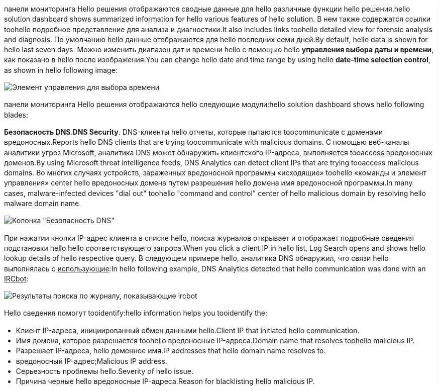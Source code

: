 <span data-ttu-id="2f0c4-177">панели мониторинга Hello решения отображаются сводные данные для hello различные функции hello решения.</span><span class="sxs-lookup"><span data-stu-id="2f0c4-177">hello solution dashboard shows summarized information for hello various features of hello solution.</span></span> <span data-ttu-id="2f0c4-178">В нем также содержатся ссылки toohello подробное представление для анализа и диагностики.</span><span class="sxs-lookup"><span data-stu-id="2f0c4-178">It also includes links toohello detailed view for forensic analysis and diagnosis.</span></span> <span data-ttu-id="2f0c4-179">По умолчанию hello данные отображаются для hello последних семи дней.</span><span class="sxs-lookup"><span data-stu-id="2f0c4-179">By default, hello data is shown for hello last seven days.</span></span> <span data-ttu-id="2f0c4-180">Можно изменить диапазон дат и времени hello с помощью hello **управления выбора даты и времени**, как показано в hello после изображения:</span><span class="sxs-lookup"><span data-stu-id="2f0c4-180">You can change hello date and time range by using hello **date-time selection control**, as shown in hello following image:</span></span>

![Элемент управления для выбора времени](./media/log-analytics-dns/dns-time.png)

<span data-ttu-id="2f0c4-182">панели мониторинга Hello решения отображаются hello следующие модули:</span><span class="sxs-lookup"><span data-stu-id="2f0c4-182">hello solution dashboard shows hello following blades:</span></span>

<span data-ttu-id="2f0c4-183">**Безопасность DNS**.</span><span class="sxs-lookup"><span data-stu-id="2f0c4-183">**DNS Security**.</span></span> <span data-ttu-id="2f0c4-184">DNS-клиенты hello отчеты, которые пытаются toocommunicate с доменами вредоносных.</span><span class="sxs-lookup"><span data-stu-id="2f0c4-184">Reports hello DNS clients that are trying toocommunicate with malicious domains.</span></span> <span data-ttu-id="2f0c4-185">С помощью веб-каналы аналитики угроз Microsoft, аналитика DNS может обнаружить клиентского IP-адреса, выполняется tooaccess вредоносных доменов.</span><span class="sxs-lookup"><span data-stu-id="2f0c4-185">By using Microsoft threat intelligence feeds, DNS Analytics can detect client IPs that are trying tooaccess malicious domains.</span></span> <span data-ttu-id="2f0c4-186">Во многих случаях устройств, зараженных вредоносной программы «исходящие» toohello «команды и элемент управления» center hello вредоносных домена путем разрешения hello домена имя вредоносной программы.</span><span class="sxs-lookup"><span data-stu-id="2f0c4-186">In many cases, malware-infected devices "dial out" toohello "command and control" center of hello malicious domain by resolving hello malware domain name.</span></span>

![Колонка "Безопасность DNS"](./media/log-analytics-dns/dns-security-blade.png)

<span data-ttu-id="2f0c4-188">При нажатии кнопки IP-адрес клиента в списке hello, поиска журналов открывает и отображает подробные сведения подстановки hello hello соответствующего запроса.</span><span class="sxs-lookup"><span data-stu-id="2f0c4-188">When you click a client IP in hello list, Log Search opens and shows hello lookup details of hello respective query.</span></span> <span data-ttu-id="2f0c4-189">В следующем примере hello, аналитика DNS обнаружил, что связи hello выполнялась с [использующие](https://www.microsoft.com/security/portal/threat/encyclopedia/entry.aspx?Name=Win32/IRCbot):</span><span class="sxs-lookup"><span data-stu-id="2f0c4-189">In hello following example, DNS Analytics detected that hello communication was done with an [IRCbot](https://www.microsoft.com/security/portal/threat/encyclopedia/entry.aspx?Name=Win32/IRCbot):</span></span>

![Результаты поиска по журналу, показывающие ircbot](./media/log-analytics-dns/ircbot.png)

<span data-ttu-id="2f0c4-191">Hello сведения помогут tooidentify:</span><span class="sxs-lookup"><span data-stu-id="2f0c4-191">hello information helps you tooidentify the:</span></span>

- <span data-ttu-id="2f0c4-192">Клиент IP-адреса, инициированный обмен данными hello.</span><span class="sxs-lookup"><span data-stu-id="2f0c4-192">Client IP that initiated hello communication.</span></span>
- <span data-ttu-id="2f0c4-193">Имя домена, которое разрешается toohello вредоносные IP-адреса.</span><span class="sxs-lookup"><span data-stu-id="2f0c4-193">Domain name that resolves toohello malicious IP.</span></span>
- <span data-ttu-id="2f0c4-194">Разрешает IP-адреса, hello доменное имя.</span><span class="sxs-lookup"><span data-stu-id="2f0c4-194">IP addresses that hello domain name resolves to.</span></span>
- <span data-ttu-id="2f0c4-195">вредоносный IP-адрес;</span><span class="sxs-lookup"><span data-stu-id="2f0c4-195">Malicious IP address.</span></span>
- <span data-ttu-id="2f0c4-196">Серьезность проблемы hello.</span><span class="sxs-lookup"><span data-stu-id="2f0c4-196">Severity of hello issue.</span></span>
- <span data-ttu-id="2f0c4-197">Причина черные hello вредоносные IP-адреса.</span><span class="sxs-lookup"><span data-stu-id="2f0c4-197">Reason for blacklisting hello malicious IP.</span></span>